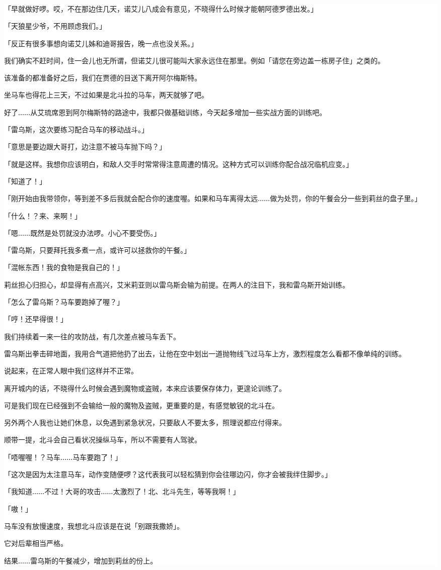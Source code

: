 「早就做好啰。哎，不在那边住几天，诺艾儿八成会有意见，不晓得什么时候才能朝阿德罗德出发。」

「天狼星少爷，不用顾虑我们。」

「反正有很多事想向诺艾儿姊和迪哥报告，晚一点也没关系。」

我们确实不赶时间，住一会儿也无所谓，但诺艾儿很可能叫大家永远住在那里。例如「请您在旁边盖一栋房子住」之类的。

该准备的都准备好之后，我们在贾德的目送下离开阿尔梅斯特。

坐马车也得花上三天，不过如果是北斗拉的马车，两天就够了吧。

好了……从艾琉席恩到阿尔梅斯特的路途中，我都只做基础训练，今天起多增加一些实战方面的训练吧。

「雷乌斯，这次要练习配合马车的移动战斗。」

「意思是要边跟大哥打，边注意不被马车抛下吗？」

「就是这样。我想你应该明白，和敌人交手时常常得注意周遭的情况。这种方式可以训练你配合战况临机应变。」

「知道了！」

「刚开始由我带领你，等到差不多后我就会配合你的速度喔。如果和马车离得太远……做为处罚，你的午餐会分一些到莉丝的盘子里。」

「什么！？来、来啊！」

「嗯……既然是处罚就没办法啰。小心不要受伤。」

「雷乌斯，只要拜托我多煮一点，或许可以拯救你的午餐。」

「混帐东西！我的食物是我自己的！」

莉丝担心归担心，却显得有点高兴，艾米莉亚则以雷乌斯会输为前提。在两人的注目下，我和雷乌斯开始训练。

「怎么了雷乌斯？马车要跑掉了喔？」

「哼！还早得很！」

我们持续着一来一往的攻防战，有几次差点被马车丢下。

雷乌斯出拳击碎地面，我用合气道把他扔了出去，让他在空中划出一道抛物线飞过马车上方，激烈程度怎么看都不像单纯的训练。

说起来，在正常人眼中我们这样并不正常。

离开城内的话，不晓得什么时候会遇到魔物或盗贼，本来应该要保存体力，更遑论训练了。

可是我们现在已经强到不会输给一般的魔物及盗贼，更重要的是，有感觉敏锐的北斗在。

另外两个人我也让她们休息，以免遇到紧急状况，只要敌人不要太多，照理说都应付得来。

顺带一提，北斗会自己看状况操纵马车，所以不需要有人驾驶。

「唔喔喔！？马车……马车要跑了！」

「这次是因为太注意马车，动作变随便啰？这代表我可以轻松猜到你会往哪边闪，你才会被我绊住脚步。」

「我知道……不过！大哥的攻击……太激烈了！北、北斗先生，等等我啊！」

「嗷！」

马车没有放慢速度，我想北斗应该是在说「别跟我撒娇」。

它对后辈相当严格。

结果……雷乌斯的午餐减少，增加到莉丝的份上。
